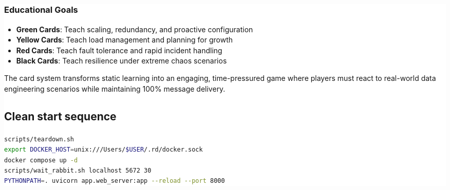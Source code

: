 ### Educational Goals

- **Green Cards**: Teach scaling, redundancy, and proactive configuration
- **Yellow Cards**: Teach load management and planning for growth  
- **Red Cards**: Teach fault tolerance and rapid incident handling
- **Black Cards**: Teach resilience under extreme chaos scenarios

The card system transforms static learning into an engaging, time-pressured game where players must react to real-world data engineering scenarios while maintaining 100% message delivery.

## Clean start sequence
```bash
scripts/teardown.sh
export DOCKER_HOST=unix:///Users/$USER/.rd/docker.sock
docker compose up -d
scripts/wait_rabbit.sh localhost 5672 30
PYTHONPATH=. uvicorn app.web_server:app --reload --port 8000
```